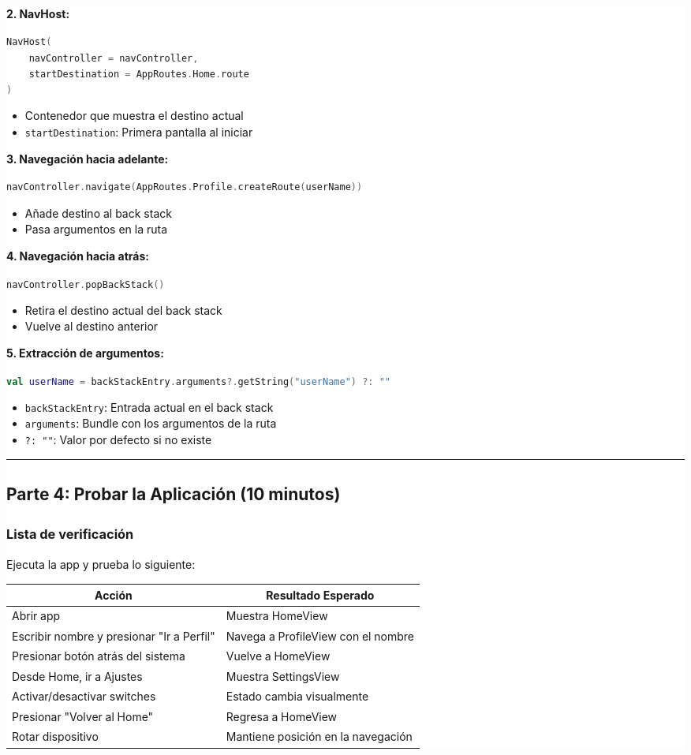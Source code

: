 **2. NavHost:**
```kotlin
NavHost(
    navController = navController,
    startDestination = AppRoutes.Home.route
)
```
- Contenedor que muestra el destino actual
- `startDestination`: Primera pantalla al iniciar

**3. Navegación hacia adelante:**
```kotlin
navController.navigate(AppRoutes.Profile.createRoute(userName))
```
- Añade destino al back stack
- Pasa argumentos en la ruta

**4. Navegación hacia atrás:**
```kotlin
navController.popBackStack()
```
- Retira el destino actual del back stack
- Vuelve al destino anterior

**5. Extracción de argumentos:**
```kotlin
val userName = backStackEntry.arguments?.getString("userName") ?: ""
```
- `backStackEntry`: Entrada actual en el back stack
- `arguments`: Bundle con los argumentos de la ruta
- `?: ""`: Valor por defecto si no existe

---

## Parte 4: Probar la Aplicación (10 minutos)

### Lista de verificación

Ejecuta la app y prueba lo siguiente:

| Acción | Resultado Esperado |
|--------|-------------------|
| Abrir app | Muestra HomeView |
| Escribir nombre y presionar "Ir a Perfil" | Navega a ProfileView con el nombre |
| Presionar botón atrás del sistema | Vuelve a HomeView |
| Desde Home, ir a Ajustes | Muestra SettingsView |
| Activar/desactivar switches | Estado cambia visualmente |
| Presionar "Volver al Home" | Regresa a HomeView |
| Rotar dispositivo | Mantiene posición en la navegación |
